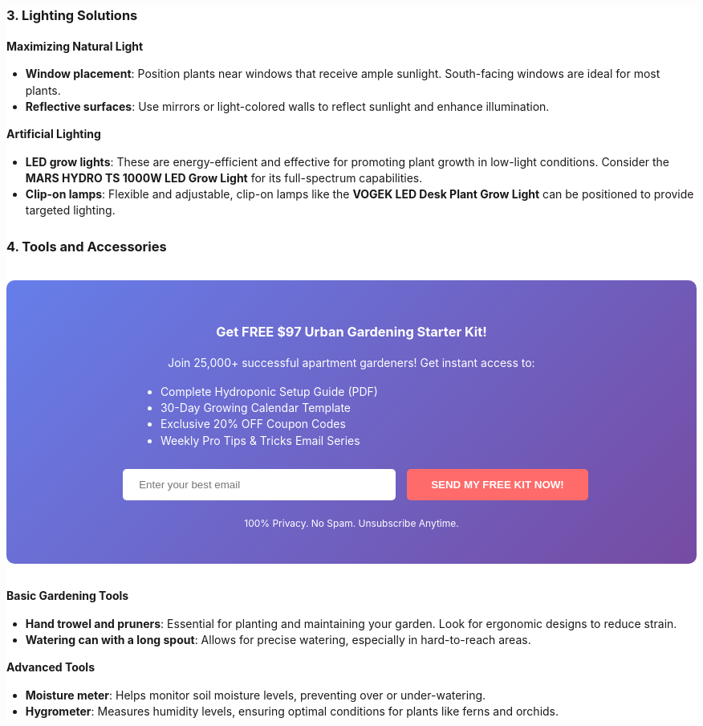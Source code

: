### 3. Lighting Solutions

**Maximizing Natural Light**

- **Window placement**: Position plants near windows that receive ample sunlight. South-facing windows are ideal for most plants.
- **Reflective surfaces**: Use mirrors or light-colored walls to reflect sunlight and enhance illumination.

**Artificial Lighting**

- **LED grow lights**: These are energy-efficient and effective for promoting plant growth in low-light conditions. Consider the **MARS HYDRO TS 1000W LED Grow Light** for its full-spectrum capabilities.
- **Clip-on lamps**: Flexible and adjustable, clip-on lamps like the **VOGEK LED Desk Plant Grow Light** can be positioned to provide targeted lighting.

### 4. Tools and Accessories

<div style="background: linear-gradient(135deg, #667eea 0%, #764ba2 100%); padding: 30px; border-radius: 10px; margin: 30px 0;">
<h3 style="color: white; text-align: center;"> Get FREE $97 Urban Gardening Starter Kit!</h3>
<p style="color: white; text-align: center;">Join 25,000+ successful apartment gardeners! Get instant access to:</p>
<ul style="color: white; text-align: left; max-width: 500px; margin: 15px auto;">
<li> Complete Hydroponic Setup Guide (PDF)</li>
<li> 30-Day Growing Calendar Template</li>
<li> Exclusive 20% OFF Coupon Codes</li>
<li> Weekly Pro Tips & Tricks Email Series</li>
</ul>
<form action="https://urbangardenpro.us1.list-manage.com/subscribe/post?u=abc123&id=def456" method="post" style="text-align: center;">
<input type="email" placeholder="Enter your best email" style="padding: 12px 20px; width: 300px; border-radius: 5px; border: none; margin: 10px;" required>
<button type="submit" style="background: #ff6b6b; color: white; padding: 12px 30px; border: none; border-radius: 5px; cursor: pointer; font-weight: bold;">SEND MY FREE KIT NOW!</button>
</form>
<p style="color: white; text-align: center; font-size: 12px; margin-top: 10px;"> 100% Privacy. No Spam. Unsubscribe Anytime.</p>
</div>
    

**Basic Gardening Tools**

- **Hand trowel and pruners**: Essential for planting and maintaining your garden. Look for ergonomic designs to reduce strain.
- **Watering can with a long spout**: Allows for precise watering, especially in hard-to-reach areas.

**Advanced Tools**

- **Moisture meter**: Helps monitor soil moisture levels, preventing over or under-watering.
- **Hygrometer**: Measures humidity levels, ensuring optimal conditions for plants like ferns and orchids.
